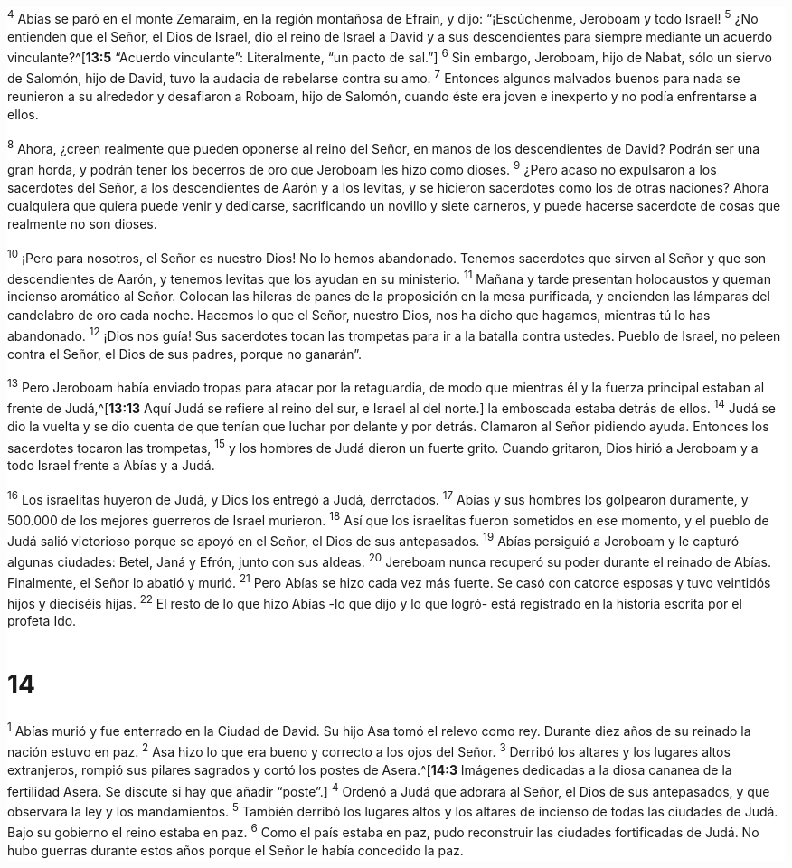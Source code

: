 <sup>4</sup> Abías se paró en el monte Zemaraim, en la región montañosa de Efraín, y dijo: “¡Escúchenme, Jeroboam y todo Israel! <sup>5</sup> ¿No entienden que el Señor, el Dios de Israel, dio el reino de Israel a David y a sus descendientes para siempre mediante un acuerdo vinculante?^[**13:5** “Acuerdo vinculante”: Literalmente, “un pacto de sal.”] <sup>6</sup> Sin embargo, Jeroboam, hijo de Nabat, sólo un siervo de Salomón, hijo de David, tuvo la audacia de rebelarse contra su amo. <sup>7</sup> Entonces algunos malvados buenos para nada se reunieron a su alrededor y desafiaron a Roboam, hijo de Salomón, cuando éste era joven e inexperto y no podía enfrentarse a ellos. 


<sup>8</sup> Ahora, ¿creen realmente que pueden oponerse al reino del Señor, en manos de los descendientes de David? Podrán ser una gran horda, y podrán tener los becerros de oro que Jeroboam les hizo como dioses. <sup>9</sup> ¿Pero acaso no expulsaron a los sacerdotes del Señor, a los descendientes de Aarón y a los levitas, y se hicieron sacerdotes como los de otras naciones? Ahora cualquiera que quiera puede venir y dedicarse, sacrificando un novillo y siete carneros, y puede hacerse sacerdote de cosas que realmente no son dioses. 

<sup>10</sup> ¡Pero para nosotros, el Señor es nuestro Dios! No lo hemos abandonado. Tenemos sacerdotes que sirven al Señor y que son descendientes de Aarón, y tenemos levitas que los ayudan en su ministerio. <sup>11</sup> Mañana y tarde presentan holocaustos y queman incienso aromático al Señor. Colocan las hileras de panes de la proposición en la mesa purificada, y encienden las lámparas del candelabro de oro cada noche. Hacemos lo que el Señor, nuestro Dios, nos ha dicho que hagamos, mientras tú lo has abandonado. <sup>12</sup> ¡Dios nos guía! Sus sacerdotes tocan las trompetas para ir a la batalla contra ustedes. Pueblo de Israel, no peleen contra el Señor, el Dios de sus padres, porque no ganarán”. 

<sup>13</sup> Pero Jeroboam había enviado tropas para atacar por la retaguardia, de modo que mientras él y la fuerza principal estaban al frente de Judá,^[**13:13** Aquí Judá se refiere al reino del sur, e Israel al del norte.] la emboscada estaba detrás de ellos. <sup>14</sup> Judá se dio la vuelta y se dio cuenta de que tenían que luchar por delante y por detrás. Clamaron al Señor pidiendo ayuda. Entonces los sacerdotes tocaron las trompetas, <sup>15</sup> y los hombres de Judá dieron un fuerte grito. Cuando gritaron, Dios hirió a Jeroboam y a todo Israel frente a Abías y a Judá. 


<sup>16</sup> Los israelitas huyeron de Judá, y Dios los entregó a Judá, derrotados. <sup>17</sup> Abías y sus hombres los golpearon duramente, y 500.000 de los mejores guerreros de Israel murieron. <sup>18</sup> Así que los israelitas fueron sometidos en ese momento, y el pueblo de Judá salió victorioso porque se apoyó en el Señor, el Dios de sus antepasados. <sup>19</sup> Abías persiguió a Jeroboam y le capturó algunas ciudades: Betel, Janá y Efrón, junto con sus aldeas. <sup>20</sup> Jereboam nunca recuperó su poder durante el reinado de Abías. Finalmente, el Señor lo abatió y murió. <sup>21</sup> Pero Abías se hizo cada vez más fuerte. Se casó con catorce esposas y tuvo veintidós hijos y dieciséis hijas. <sup>22</sup> El resto de lo que hizo Abías -lo que dijo y lo que logró- está registrado en la historia escrita por el profeta Ido. 

# 14 
<sup>1</sup> Abías murió y fue enterrado en la Ciudad de David. Su hijo Asa tomó el relevo como rey. Durante diez años de su reinado la nación estuvo en paz. <sup>2</sup> Asa hizo lo que era bueno y correcto a los ojos del Señor. <sup>3</sup> Derribó los altares y los lugares altos extranjeros, rompió sus pilares sagrados y cortó los postes de Asera.^[**14:3** Imágenes dedicadas a la diosa cananea de la fertilidad Asera. Se discute si hay que añadir “poste”.] <sup>4</sup> Ordenó a Judá que adorara al Señor, el Dios de sus antepasados, y que observara la ley y los mandamientos. <sup>5</sup> También derribó los lugares altos y los altares de incienso de todas las ciudades de Judá. Bajo su gobierno el reino estaba en paz. <sup>6</sup> Como el país estaba en paz, pudo reconstruir las ciudades fortificadas de Judá. No hubo guerras durante estos años porque el Señor le había concedido la paz. 
